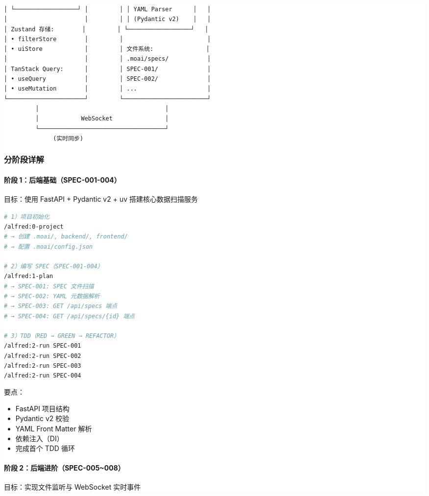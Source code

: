 ```
│ └──────────────────┘ │         │ │ YAML Parser      │   │
│                      │         │ │ (Pydantic v2)    │   │
│ Zustand 存储:        │         │ └──────────────────┘   │
│ • filterStore        │         │                        │
│ • uiStore            │         │ 文件系统:               │
│                      │         │ .moai/specs/           │
│ TanStack Query:      │         │ SPEC-001/              │
│ • useQuery           │         │ SPEC-002/              │
│ • useMutation        │         │ ...                    │
└──────────────────────┘         └────────────────────────┘
         │                                    │
         │            WebSocket               │
         └────────────────────────────────────┘
              (实时同步)
```

### 分阶段详解

#### 阶段 1：后端基础（SPEC-001-004）

目标：使用 FastAPI + Pydantic v2 + uv 搭建核心数据扫描服务

```bash
# 1）项目初始化
/alfred:0-project
# → 创建 .moai/, backend/, frontend/
# → 配置 .moai/config.json

# 2）编写 SPEC（SPEC-001-004）
/alfred:1-plan
# → SPEC-001: SPEC 文件扫描
# → SPEC-002: YAML 元数据解析
# → SPEC-003: GET /api/specs 端点
# → SPEC-004: GET /api/specs/{id} 端点

# 3）TDD（RED → GREEN → REFACTOR）
/alfred:2-run SPEC-001
/alfred:2-run SPEC-002
/alfred:2-run SPEC-003
/alfred:2-run SPEC-004
```

要点：
- FastAPI 项目结构
- Pydantic v2 校验
- YAML Front Matter 解析
- 依赖注入（DI）
- 完成首个 TDD 循环

#### 阶段 2：后端进阶（SPEC-005~008）

目标：实现文件监听与 WebSocket 实时事件
